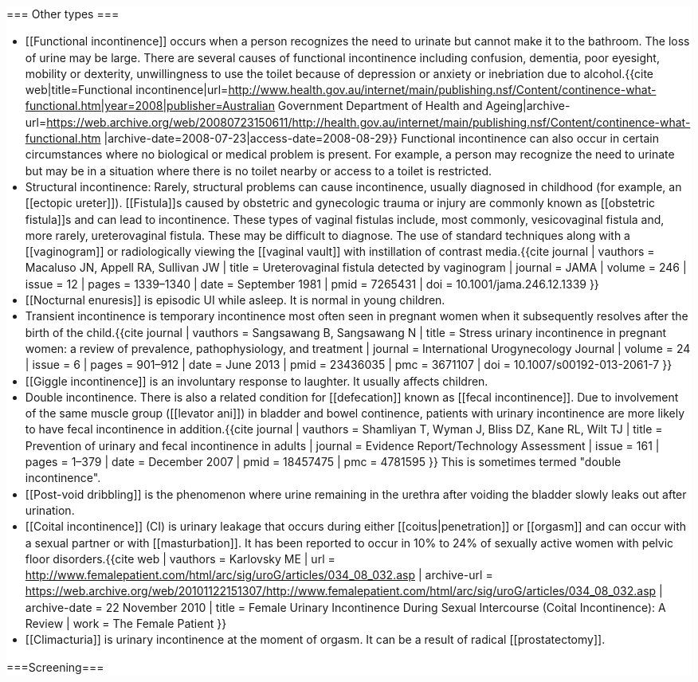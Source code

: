 === Other types ===
* [[Functional incontinence]] occurs when a person recognizes the need to urinate but cannot make it to the bathroom. The loss of urine may be large. There are several causes of functional incontinence including confusion, dementia, poor eyesight, mobility or dexterity, unwillingness to use the toilet because of depression or anxiety or inebriation due to alcohol.<ref name="au">{{cite web|title=Functional incontinence|url=http://www.health.gov.au/internet/main/publishing.nsf/Content/continence-what-functional.htm|year=2008|publisher=Australian Government Department of Health and Ageing|archive-url=https://web.archive.org/web/20080723150611/http://health.gov.au/internet/main/publishing.nsf/Content/continence-what-functional.htm |archive-date=2008-07-23|access-date=2008-08-29}}</ref>  Functional incontinence can also occur in certain circumstances where no biological or medical problem is present. For example, a person may recognize the need to urinate but may be in a situation where there is no toilet nearby or access to a toilet is restricted.
* Structural incontinence: Rarely, structural problems can cause incontinence, usually diagnosed in childhood (for example, an [[ectopic ureter]]). [[Fistula]]s caused by obstetric and gynecologic trauma or injury are commonly known as [[obstetric fistula]]s and can lead to incontinence. These types of vaginal fistulas include, most commonly, vesicovaginal fistula and, more rarely, ureterovaginal fistula. These may be difficult to diagnose. The use of standard techniques along with a [[vaginogram]] or radiologically viewing the [[vaginal vault]] with instillation of contrast media.<ref name="pmid7265431">{{cite journal | vauthors = Macaluso JN, Appell RA, Sullivan JW | title = Ureterovaginal fistula detected by vaginogram | journal = JAMA | volume = 246 | issue = 12 | pages = 1339–1340 | date = September 1981 | pmid = 7265431 | doi = 10.1001/jama.246.12.1339 }}</ref>
* [[Nocturnal enuresis]] is episodic UI while asleep. It is normal in young children.
* Transient incontinence is temporary incontinence most often seen in pregnant women when it subsequently resolves after the birth of the child.<ref name="SangsawangSangsawang2013">{{cite journal | vauthors = Sangsawang B, Sangsawang N | title = Stress urinary incontinence in pregnant women: a review of prevalence, pathophysiology, and treatment | journal = International Urogynecology Journal | volume = 24 | issue = 6 | pages = 901–912 | date = June 2013 | pmid = 23436035 | pmc = 3671107 | doi = 10.1007/s00192-013-2061-7 }}</ref>
* [[Giggle incontinence]] is an involuntary response to laughter. It usually affects children.
* Double incontinence. There is also a related condition for [[defecation]] known as [[fecal incontinence]]. Due to involvement of the same muscle group ([[levator ani]]) in bladder and bowel continence, patients with urinary incontinence are more likely to have fecal incontinence in addition.<ref name="Shamliyan 2007">{{cite journal | vauthors = Shamliyan T, Wyman J, Bliss DZ, Kane RL, Wilt TJ | title = Prevention of urinary and fecal incontinence in adults | journal = Evidence Report/Technology Assessment | issue = 161 | pages = 1–379 | date = December 2007 | pmid = 18457475 | pmc = 4781595 }}</ref>  This is sometimes termed "double incontinence".
* [[Post-void dribbling]] is the phenomenon where urine remaining in the urethra after voiding the bladder slowly leaks out after urination.
* [[Coital incontinence]] (CI) is urinary leakage that occurs during either [[coitus|penetration]] or [[orgasm]] and can occur with a sexual partner or with [[masturbation]]. It has been reported to occur in 10% to 24% of sexually active women with pelvic floor disorders.<ref>{{cite web | vauthors = Karlovsky ME | url = http://www.femalepatient.com/html/arc/sig/uroG/articles/034_08_032.asp | archive-url = https://web.archive.org/web/20101122151307/http://www.femalepatient.com/html/arc/sig/uroG/articles/034_08_032.asp | archive-date = 22 November 2010 | title = Female Urinary Incontinence During Sexual Intercourse (Coital Incontinence): A Review | work = The Female Patient }}</ref>
* [[Climacturia]] is urinary incontinence at the moment of orgasm. It can be a result of radical [[prostatectomy]].

===Screening===
